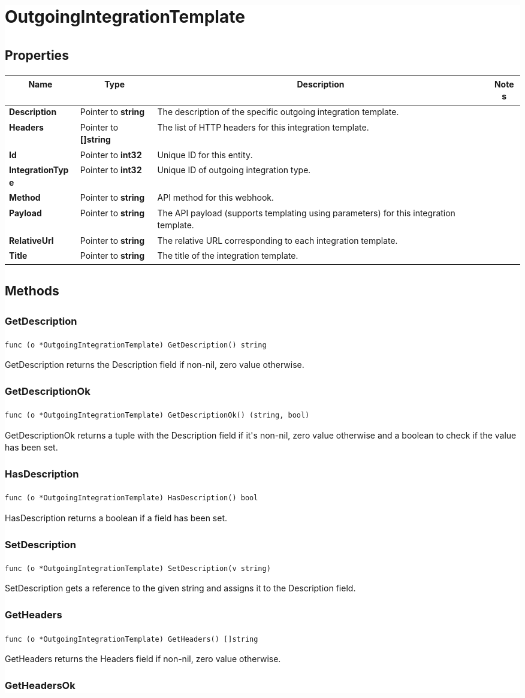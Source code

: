 # OutgoingIntegrationTemplate

## Properties

Name | Type | Description | Notes
------------ | ------------- | ------------- | -------------
**Description** | Pointer to **string** | The description of the specific outgoing integration template. | 
**Headers** | Pointer to **[]string** | The list of HTTP headers for this integration template. | 
**Id** | Pointer to **int32** | Unique ID for this entity. | 
**IntegrationType** | Pointer to **int32** | Unique ID of outgoing integration type. | 
**Method** | Pointer to **string** | API method for this webhook. | 
**Payload** | Pointer to **string** | The API payload (supports templating using parameters) for this integration template. | 
**RelativeUrl** | Pointer to **string** | The relative URL corresponding to each integration template. | 
**Title** | Pointer to **string** | The title of the integration template. | 

## Methods

### GetDescription

`func (o *OutgoingIntegrationTemplate) GetDescription() string`

GetDescription returns the Description field if non-nil, zero value otherwise.

### GetDescriptionOk

`func (o *OutgoingIntegrationTemplate) GetDescriptionOk() (string, bool)`

GetDescriptionOk returns a tuple with the Description field if it's non-nil, zero value otherwise
and a boolean to check if the value has been set.

### HasDescription

`func (o *OutgoingIntegrationTemplate) HasDescription() bool`

HasDescription returns a boolean if a field has been set.

### SetDescription

`func (o *OutgoingIntegrationTemplate) SetDescription(v string)`

SetDescription gets a reference to the given string and assigns it to the Description field.

### GetHeaders

`func (o *OutgoingIntegrationTemplate) GetHeaders() []string`

GetHeaders returns the Headers field if non-nil, zero value otherwise.

### GetHeadersOk
